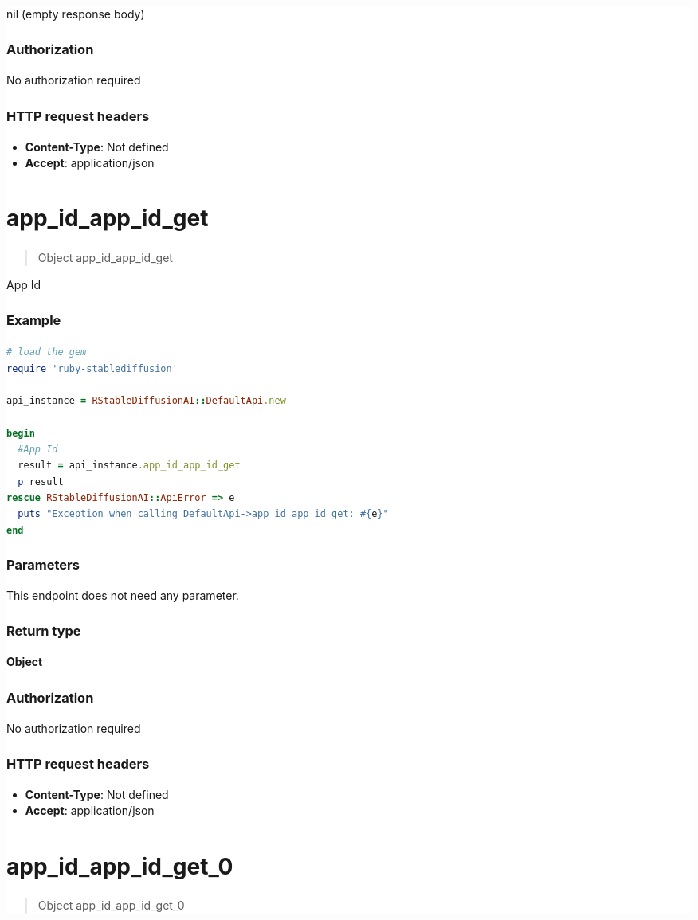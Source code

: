 nil (empty response body)

### Authorization

No authorization required

### HTTP request headers

 - **Content-Type**: Not defined
 - **Accept**: application/json



# **app_id_app_id_get**
> Object app_id_app_id_get

App Id

### Example
```ruby
# load the gem
require 'ruby-stablediffusion'

api_instance = RStableDiffusionAI::DefaultApi.new

begin
  #App Id
  result = api_instance.app_id_app_id_get
  p result
rescue RStableDiffusionAI::ApiError => e
  puts "Exception when calling DefaultApi->app_id_app_id_get: #{e}"
end
```

### Parameters
This endpoint does not need any parameter.

### Return type

**Object**

### Authorization

No authorization required

### HTTP request headers

 - **Content-Type**: Not defined
 - **Accept**: application/json



# **app_id_app_id_get_0**
> Object app_id_app_id_get_0

